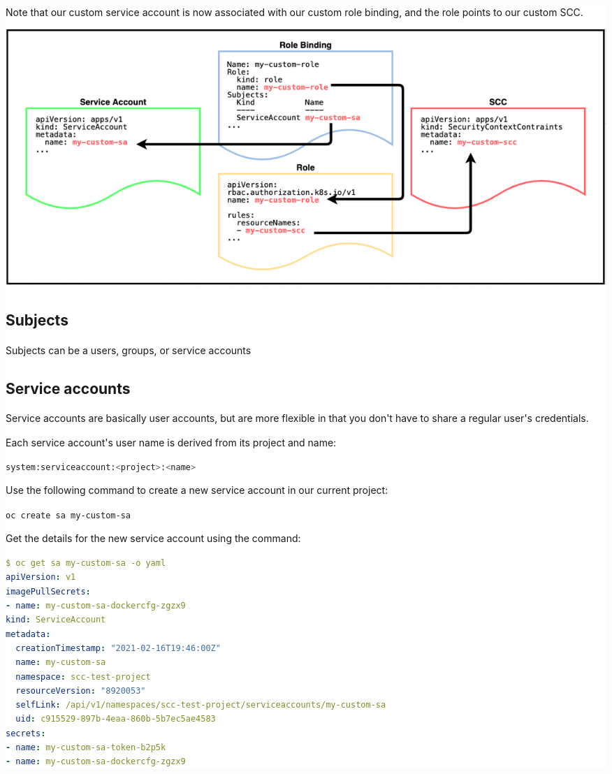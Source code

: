 Note that our custom service account is now associated with our custom role binding, and the role points to our custom SCC.

![sa-to-role-to-scc](images/sa-to-role-to-scc.png)

## Subjects

Subjects can be a users, groups, or service accounts

## Service accounts

Service accounts are basically user accounts, but are more flexible in that you don't have to share a regular user's credentials.

Each service account's user name is derived from its project and name:

```bash
system:serviceaccount:<project>:<name>
```

Use the following command to create a new service account in our current project:

```bash
oc create sa my-custom-sa
```

Get the details for the new service account using the command:

```yaml
$ oc get sa my-custom-sa -o yaml
apiVersion: v1
imagePullSecrets:
- name: my-custom-sa-dockercfg-zgzx9
kind: ServiceAccount
metadata:
  creationTimestamp: "2021-02-16T19:46:00Z"
  name: my-custom-sa
  namespace: scc-test-project
  resourceVersion: "8920053"
  selfLink: /api/v1/namespaces/scc-test-project/serviceaccounts/my-custom-sa
  uid: c915529-897b-4eaa-860b-5b7ec5ae4583
secrets:
- name: my-custom-sa-token-b2p5k
- name: my-custom-sa-dockercfg-zgzx9
```
